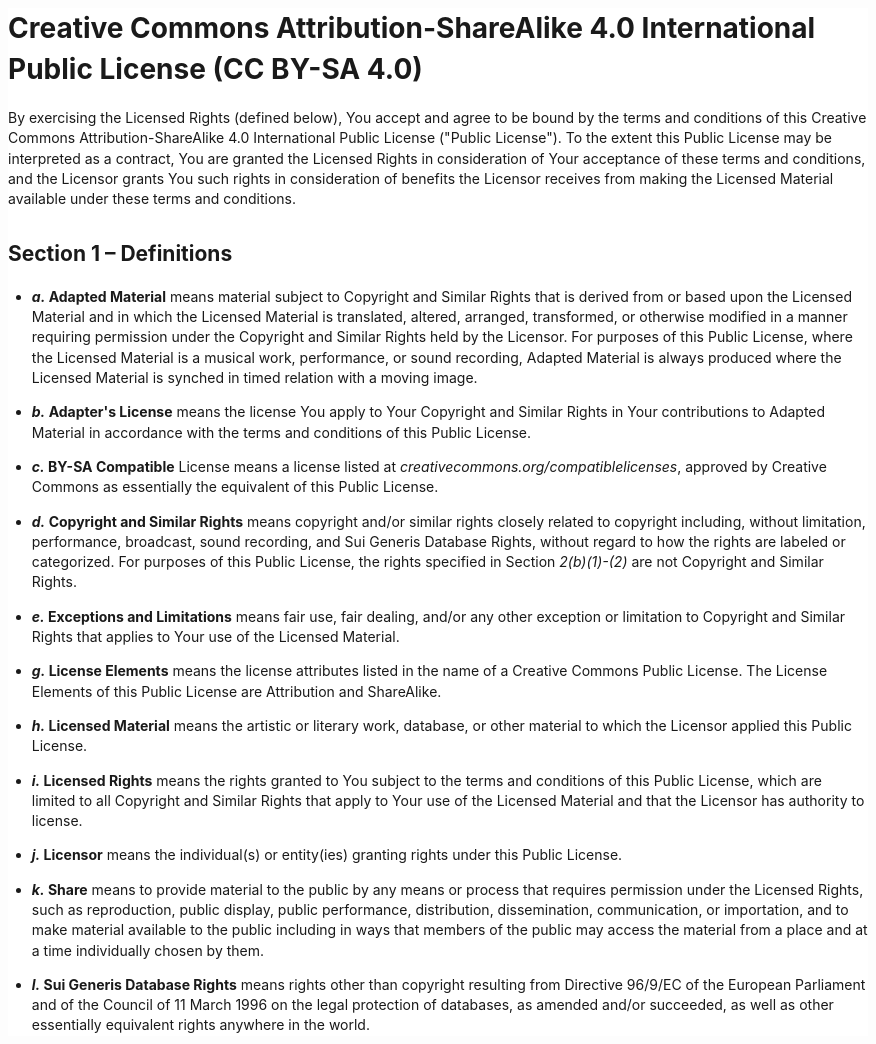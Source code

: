 # Creative Commons Attribution-ShareAlike 4.0 International Public License (CC BY-SA 4.0)

By exercising the Licensed Rights (defined below), You accept and agree to be bound by the terms and conditions of this Creative Commons Attribution-ShareAlike 4.0 International Public License ("Public License"). To the extent this Public License may be interpreted as a contract, You are granted the Licensed Rights in consideration of Your acceptance of these terms and conditions, and the Licensor grants You such rights in consideration of benefits the Licensor receives from making the Licensed Material available under these terms and conditions.

## Section 1 – Definitions

- **_a._ Adapted Material** means material subject to Copyright and Similar Rights that is derived from or based upon the Licensed Material and in which the Licensed Material is translated, altered, arranged, transformed, or otherwise modified in a manner requiring permission under the Copyright and Similar Rights held by the Licensor. For purposes of this Public License, where the Licensed Material is a musical work, performance, or sound recording, Adapted Material is always produced where the Licensed Material is synched in timed relation with a moving image.

- **_b._ Adapter's License** means the license You apply to Your Copyright and Similar Rights in Your contributions to Adapted Material in accordance with the terms and conditions of this Public License.

- **_c._ BY-SA Compatible** License means a license listed at _creativecommons.org/compatiblelicenses_, approved by Creative Commons as essentially the equivalent of this Public License.

- **_d._ Copyright and Similar Rights** means copyright and/or similar rights closely related to copyright including, without limitation, performance, broadcast, sound recording, and Sui Generis Database Rights, without regard to how the rights are labeled or categorized. For purposes of this Public License, the rights specified in Section _2(b)(1)-(2)_ are not Copyright and Similar Rights.

- **_e._ Exceptions and Limitations** means fair use, fair dealing, and/or any other exception or limitation to Copyright and Similar Rights that applies to Your use of the Licensed Material.

- **_g._ License Elements** means the license attributes listed in the name of a Creative Commons Public License. The License Elements of this Public License are Attribution and ShareAlike.

- **_h._ Licensed Material** means the artistic or literary work, database, or other material to which the Licensor applied this Public License.

- **_i._ Licensed Rights** means the rights granted to You subject to the terms and conditions of this Public License, which are limited to all Copyright and Similar Rights that apply to Your use of the Licensed Material and that the Licensor has authority to license.

- **_j._ Licensor** means the individual(s) or entity(ies) granting rights under this Public License.

- **_k._ Share** means to provide material to the public by any means or process that requires permission under the Licensed Rights, such as reproduction, public display, public performance, distribution, dissemination, communication, or importation, and to make material available to the public including in ways that members of the public may access the material from a place and at a time individually chosen by them.

- **_l._ Sui Generis Database Rights** means rights other than copyright resulting from Directive 96/9/EC of the European Parliament and of the Council of 11 March 1996 on the legal protection of databases, as amended and/or succeeded, as well as other essentially equivalent rights anywhere in the world.
